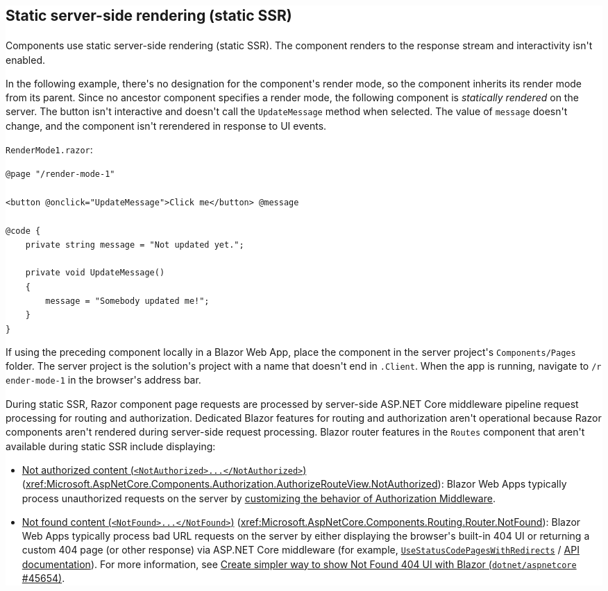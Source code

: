 ## Static server-side rendering (static SSR)

Components use static server-side rendering (static SSR). The component renders to the response stream and interactivity isn't enabled.

In the following example, there's no designation for the component's render mode, so the component inherits its render mode from its parent. Since no ancestor component specifies a render mode, the following component is *statically rendered* on the server. The button isn't interactive and doesn't call the `UpdateMessage` method when selected. The value of `message` doesn't change, and the component isn't rerendered in response to UI events.

`RenderMode1.razor`:

```razor
@page "/render-mode-1"

<button @onclick="UpdateMessage">Click me</button> @message

@code {
    private string message = "Not updated yet.";

    private void UpdateMessage()
    {
        message = "Somebody updated me!";
    }
}
```

If using the preceding component locally in a Blazor Web App, place the component in the server project's `Components/Pages` folder. The server project is the solution's project with a name that doesn't end in `.Client`. When the app is running, navigate to `/render-mode-1` in the browser's address bar.

During static SSR, Razor component page requests are processed by server-side ASP.NET Core middleware pipeline request processing for routing and authorization. Dedicated Blazor features for routing and authorization aren't operational because Razor components aren't rendered during server-side request processing. Blazor router features in the `Routes` component that aren't available during static SSR include displaying:

* [Not authorized content (`<NotAuthorized>...</NotAuthorized>`)](xref:blazor/security/index#authorizeview-component) (<xref:Microsoft.AspNetCore.Components.Authorization.AuthorizeRouteView.NotAuthorized>): Blazor Web Apps typically process unauthorized requests on the server by [customizing the behavior of Authorization Middleware](xref:security/authorization/authorizationmiddlewareresulthandler).

* [Not found content (`<NotFound>...</NotFound>`)](xref:blazor/fundamentals/routing#provide-custom-content-when-content-isnt-found) (<xref:Microsoft.AspNetCore.Components.Routing.Router.NotFound>): Blazor Web Apps typically process bad URL requests on the server by either displaying the browser's built-in 404 UI or returning a custom 404 page (or other response) via ASP.NET Core middleware (for example, [`UseStatusCodePagesWithRedirects`](xref:fundamentals/error-handling#usestatuscodepageswithredirects) / [API documentation](xref:Microsoft.AspNetCore.Builder.StatusCodePagesExtensions.UseStatusCodePagesWithRedirects%2A)). For more information, see [Create simpler way to show Not Found 404 UI with Blazor (`dotnet/aspnetcore` #45654)](https://github.com/dotnet/aspnetcore/issues/45654).
